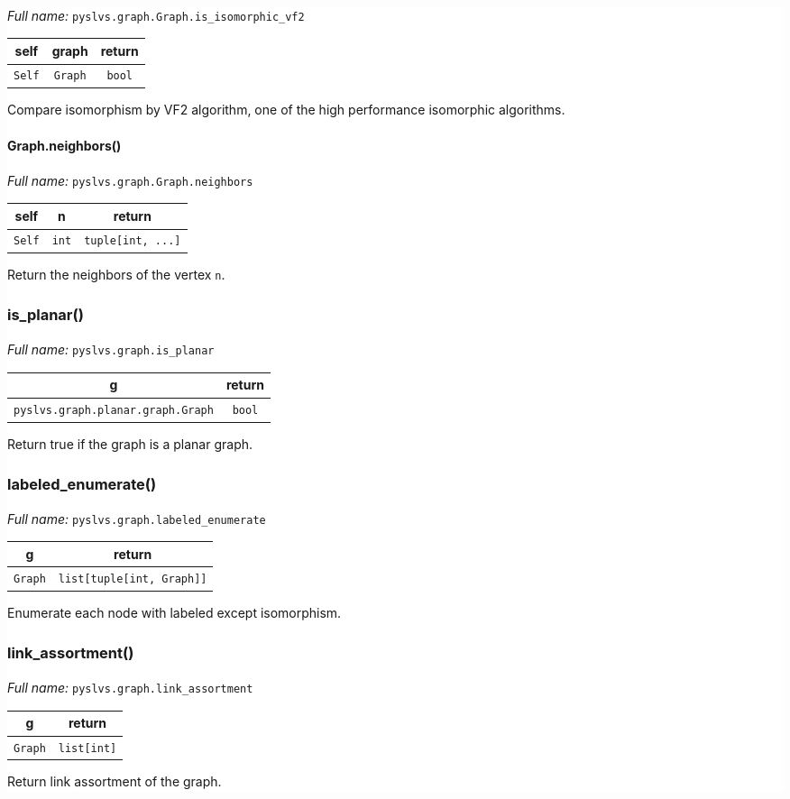 *Full name:* `pyslvs.graph.Graph.is_isomorphic_vf2`
<a id="pyslvs-graph-graph-is_isomorphic_vf2"></a>

| self | graph | return |
|:----:|:-----:|:------:|
| `Self` | `Graph` | `bool` |

Compare isomorphism by VF2 algorithm,
one of the high performance isomorphic algorithms.

#### Graph.neighbors()

*Full name:* `pyslvs.graph.Graph.neighbors`
<a id="pyslvs-graph-graph-neighbors"></a>

| self | n | return |
|:----:|:---:|:------:|
| `Self` | `int` | `tuple[int, ...]` |

Return the neighbors of the vertex `n`.

### is_planar()

*Full name:* `pyslvs.graph.is_planar`
<a id="pyslvs-graph-is_planar"></a>

| g | return |
|:---:|:------:|
| `pyslvs.graph.planar.graph.Graph` | `bool` |

Return true if the graph is a planar graph.

### labeled_enumerate()

*Full name:* `pyslvs.graph.labeled_enumerate`
<a id="pyslvs-graph-labeled_enumerate"></a>

| g | return |
|:---:|:------:|
| `Graph` | `list[tuple[int, Graph]]` |

Enumerate each node with labeled except isomorphism.

### link_assortment()

*Full name:* `pyslvs.graph.link_assortment`
<a id="pyslvs-graph-link_assortment"></a>

| g | return |
|:---:|:------:|
| `Graph` | `list[int]` |

Return link assortment of the graph.
